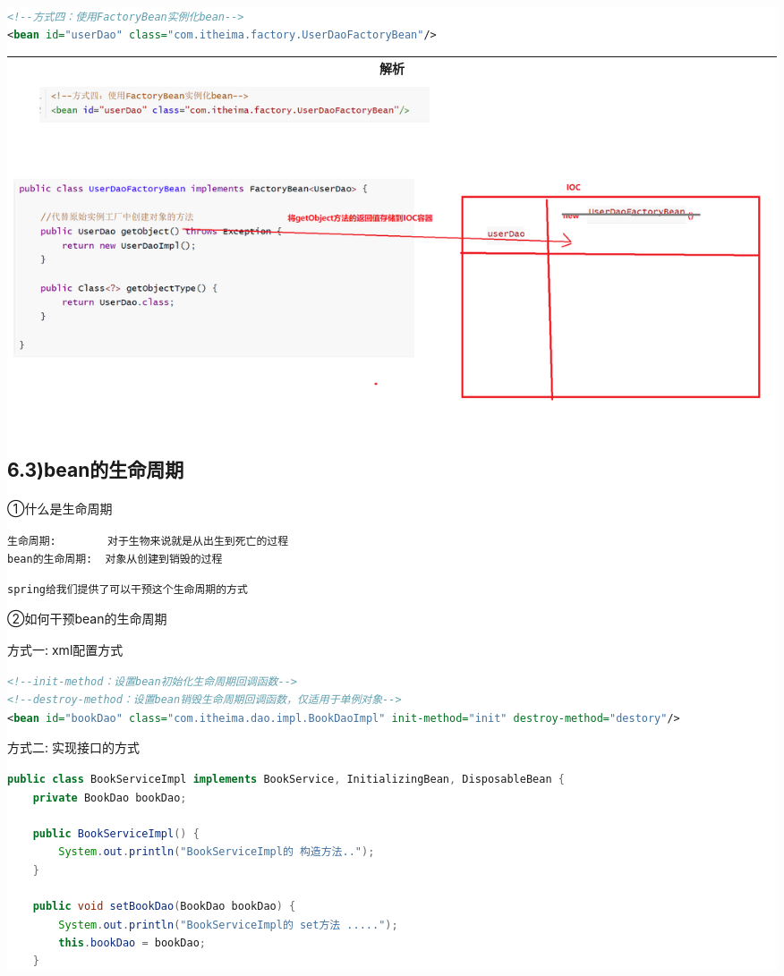 ```xml
<!--方式四：使用FactoryBean实例化bean-->
<bean id="userDao" class="com.itheima.factory.UserDaoFactoryBean"/>
```

| 解析![image-20221125092950160](images/image-20221125092950160.png) |
| ------------------------------------------------------------ |



## 6.3)bean的生命周期

①什么是生命周期

```
生命周期:        对于生物来说就是从出生到死亡的过程
bean的生命周期:  对象从创建到销毁的过程
```

```ABAP
spring给我们提供了可以干预这个生命周期的方式
```



②如何干预bean的生命周期

方式一: xml配置方式

```xml
<!--init-method：设置bean初始化生命周期回调函数-->
<!--destroy-method：设置bean销毁生命周期回调函数，仅适用于单例对象-->
<bean id="bookDao" class="com.itheima.dao.impl.BookDaoImpl" init-method="init" destroy-method="destory"/>
```

方式二: 实现接口的方式

```java
public class BookServiceImpl implements BookService, InitializingBean, DisposableBean {
    private BookDao bookDao;

    public BookServiceImpl() {
        System.out.println("BookServiceImpl的 构造方法..");
    }

    public void setBookDao(BookDao bookDao) {
        System.out.println("BookServiceImpl的 set方法 .....");
        this.bookDao = bookDao;
    }

```